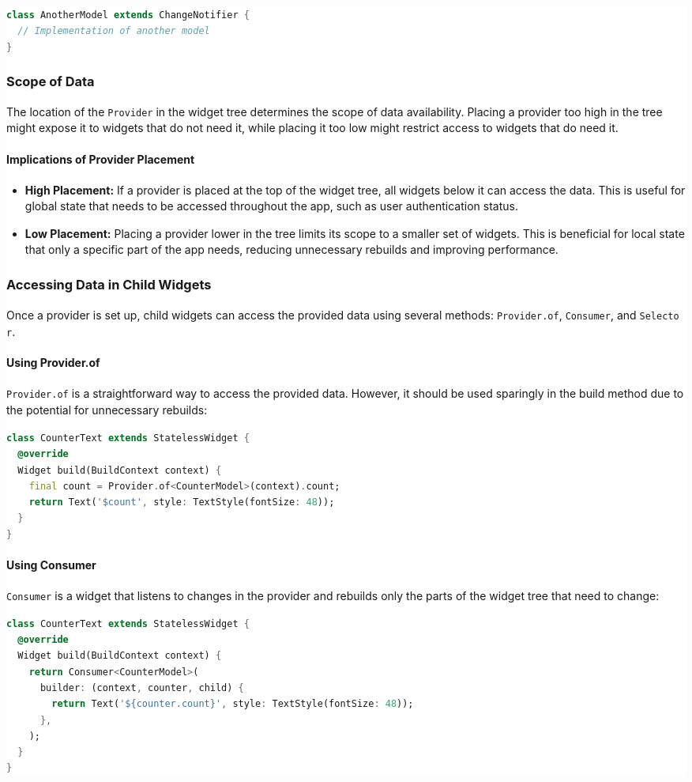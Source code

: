 ```dart
class AnotherModel extends ChangeNotifier {
  // Implementation of another model
}
```

### Scope of Data

The location of the `Provider` in the widget tree determines the scope of data availability. Placing a provider too high in the tree might expose it to widgets that do not need it, while placing it too low might restrict access to widgets that do need it.

#### Implications of Provider Placement

- **High Placement:** If a provider is placed at the top of the widget tree, all widgets below it can access the data. This is useful for global state that needs to be accessed throughout the app, such as user authentication status.
  
- **Low Placement:** Placing a provider lower in the tree limits its scope to a smaller set of widgets. This is beneficial for local state that only a specific part of the app needs, reducing unnecessary rebuilds and improving performance.

### Accessing Data in Child Widgets

Once a provider is set up, child widgets can access the provided data using several methods: `Provider.of`, `Consumer`, and `Selector`.

#### Using Provider.of

`Provider.of` is a straightforward way to access the provided data. However, it should be used sparingly in the build method due to the potential for unnecessary rebuilds:

```dart
class CounterText extends StatelessWidget {
  @override
  Widget build(BuildContext context) {
    final count = Provider.of<CounterModel>(context).count;
    return Text('$count', style: TextStyle(fontSize: 48));
  }
}
```

#### Using Consumer

`Consumer` is a widget that listens to changes in the provider and rebuilds only the parts of the widget tree that need to change:

```dart
class CounterText extends StatelessWidget {
  @override
  Widget build(BuildContext context) {
    return Consumer<CounterModel>(
      builder: (context, counter, child) {
        return Text('${counter.count}', style: TextStyle(fontSize: 48));
      },
    );
  }
}
```

